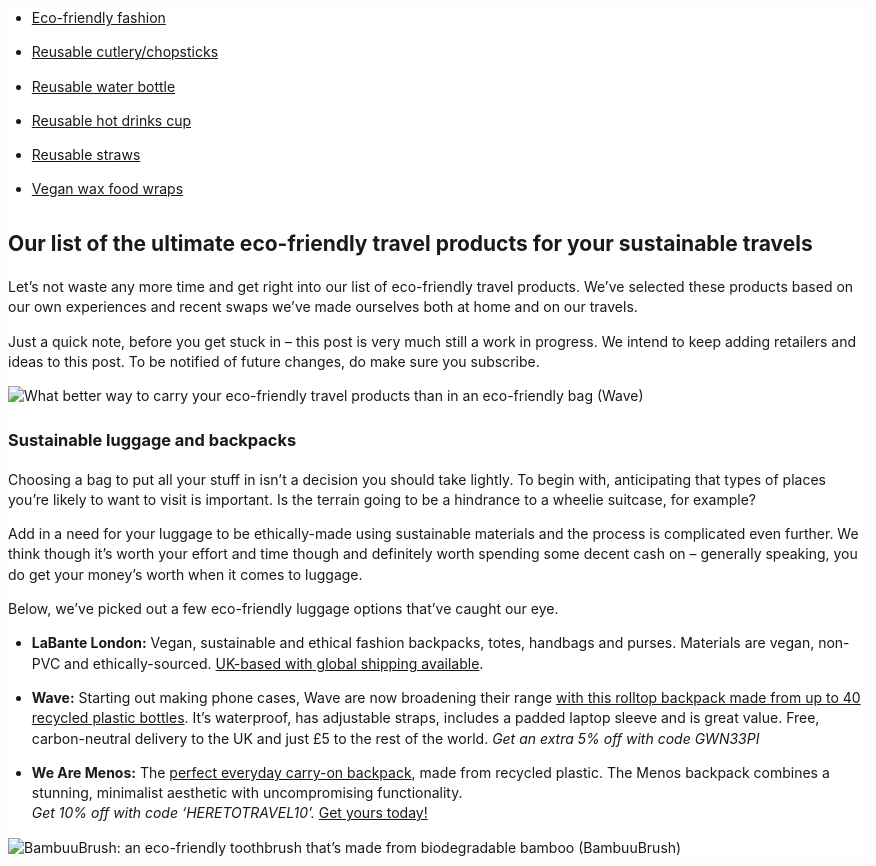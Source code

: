 - [Eco-friendly fashion](#eco-friendly-fashion)

- [Reusable cutlery/chopsticks](#reusable-cutlerychopsticks)

- [Reusable water bottle](#reusable-water-bottle)

- [Reusable hot drinks cup](#reusable-hot-drinks-cup)

- [Reusable straws](#reusable-straws)

- [Vegan wax food wraps](#vegan-wax-food-wraps)

## Our list of the ultimate eco-friendly travel products for your sustainable travels

Let’s not waste any more time and get right into our list of eco-friendly travel products. We’ve selected these products based on our own experiences and recent swaps we’ve made ourselves both at home and on our travels.

Just a quick note, before you get stuck in – this post is very much still a work in progress. We intend to keep adding retailers and ideas to this post. To be notified of future changes, do make sure you subscribe.

![What better way to carry your eco-friendly travel products than in an eco-friendly bag (Wave)](https://res.cloudinary.com/dnxl7wsnx/image/upload/v1745239718/wave-bag-1024x683.jpg_jtdjf4.webp)

### Sustainable luggage and backpacks

Choosing a bag to put all your stuff in isn’t a decision you should take lightly. To begin with, anticipating that types of places you’re likely to want to visit is important. Is the terrain going to be a hindrance to a wheelie suitcase, for example?

Add in a need for your luggage to be ethically-made using sustainable materials and the process is complicated even further. We think though it’s worth your effort and time though and definitely worth spending some decent cash on – generally speaking, you do get your money’s worth when it comes to luggage.

Below, we’ve picked out a few eco-friendly luggage options that’ve caught our eye.

- **LaBante London:** Vegan, sustainable and ethical fashion backpacks, totes, handbags and purses. Materials are vegan, non-PVC and ethically-sourced. [UK-based with global shipping available](https://go.skimresources.com?id=85974X1563631&xs=1&url=https%3A%2F%2Flabante.co.uk).

- **Wave:** Starting out making phone cases, Wave are now broadening their range [with this rolltop backpack made from up to 40 recycled plastic bottles](https://www.awin1.com/cread.php?awinmid=24785&awinaffid=138444&ued=https%3A%2F%2Fwww.wavecase.co.uk%2Fshop%2Fp%2Fwave-roll-top-backpack). It’s waterproof, has adjustable straps, includes a padded laptop sleeve and is great value. Free, carbon-neutral delivery to the UK and just £5 to the rest of the world. _Get an extra 5% off with code GWN33PI_

- **We Are Menos:** The [perfect everyday carry-on backpack](https://wearemenos.com/heretotravel), made from recycled plastic. The Menos backpack combines a stunning, minimalist aesthetic with uncompromising functionality.  
    _Get 10% off with code ‘HERETOTRAVEL10’._ [Get yours today!](https://wearemenos.com/heretotravel)

![BambuuBrush: an eco-friendly toothbrush that’s made from biodegradable bamboo (BambuuBrush)](https://res.cloudinary.com/dnxl7wsnx/image/upload/v1745239755/bambuu-brush-1024x683.jpg_ys5vzo.webp)
